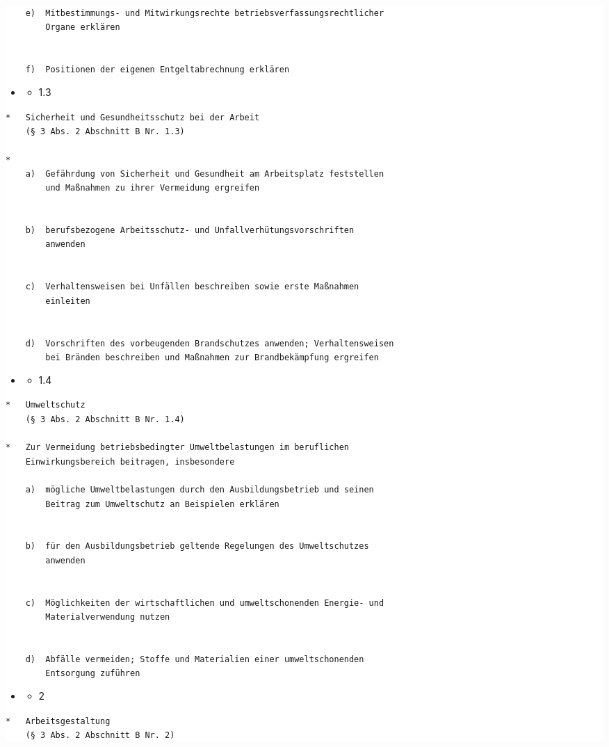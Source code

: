 
        e)  Mitbestimmungs- und Mitwirkungsrechte betriebsverfassungsrechtlicher
            Organe erklären


        f)  Positionen der eigenen Entgeltabrechnung erklären





*    *   1.3

    *   Sicherheit und Gesundheitsschutz bei der Arbeit
        (§ 3 Abs. 2 Abschnitt B Nr. 1.3)

    *
        a)  Gefährdung von Sicherheit und Gesundheit am Arbeitsplatz feststellen
            und Maßnahmen zu ihrer Vermeidung ergreifen


        b)  berufsbezogene Arbeitsschutz- und Unfallverhütungsvorschriften
            anwenden


        c)  Verhaltensweisen bei Unfällen beschreiben sowie erste Maßnahmen
            einleiten


        d)  Vorschriften des vorbeugenden Brandschutzes anwenden; Verhaltensweisen
            bei Bränden beschreiben und Maßnahmen zur Brandbekämpfung ergreifen





*    *   1.4

    *   Umweltschutz
        (§ 3 Abs. 2 Abschnitt B Nr. 1.4)

    *   Zur Vermeidung betriebsbedingter Umweltbelastungen im beruflichen
        Einwirkungsbereich beitragen, insbesondere

        a)  mögliche Umweltbelastungen durch den Ausbildungsbetrieb und seinen
            Beitrag zum Umweltschutz an Beispielen erklären


        b)  für den Ausbildungsbetrieb geltende Regelungen des Umweltschutzes
            anwenden


        c)  Möglichkeiten der wirtschaftlichen und umweltschonenden Energie- und
            Materialverwendung nutzen


        d)  Abfälle vermeiden; Stoffe und Materialien einer umweltschonenden
            Entsorgung zuführen





*    *   2

    *   Arbeitsgestaltung
        (§ 3 Abs. 2 Abschnitt B Nr. 2)
